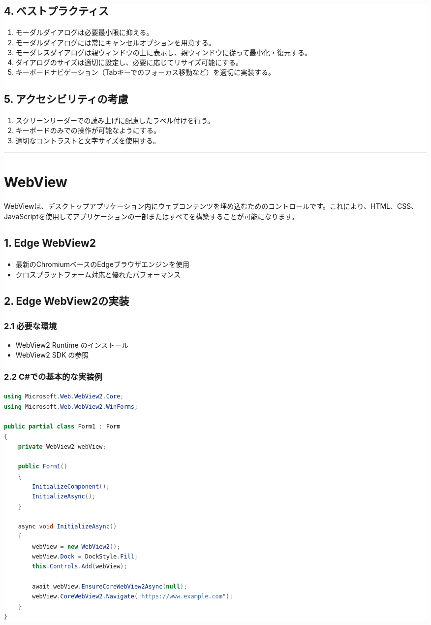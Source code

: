 ## 4. ベストプラクティス

1. モーダルダイアログは必要最小限に抑える。
2. モーダルダイアログには常にキャンセルオプションを用意する。
3. モーダレスダイアログは親ウィンドウの上に表示し、親ウィンドウに従って最小化・復元する。
4. ダイアログのサイズは適切に設定し、必要に応じてリサイズ可能にする。
5. キーボードナビゲーション（Tabキーでのフォーカス移動など）を適切に実装する。

## 5. アクセシビリティの考慮

1. スクリーンリーダーでの読み上げに配慮したラベル付けを行う。
2. キーボードのみでの操作が可能なようにする。
3. 適切なコントラストと文字サイズを使用する。

---

# WebView

WebViewは、デスクトップアプリケーション内にウェブコンテンツを埋め込むためのコントロールです。これにより、HTML、CSS、JavaScriptを使用してアプリケーションの一部またはすべてを構築することが可能になります。

## 1. Edge WebView2
- 最新のChromiumベースのEdgeブラウザエンジンを使用
- クロスプラットフォーム対応と優れたパフォーマンス

## 2. Edge WebView2の実装

### 2.1 必要な環境
- WebView2 Runtime のインストール
- WebView2 SDK の参照

### 2.2 C#での基本的な実装例

```csharp
using Microsoft.Web.WebView2.Core;
using Microsoft.Web.WebView2.WinForms;

public partial class Form1 : Form
{
    private WebView2 webView;

    public Form1()
    {
        InitializeComponent();
        InitializeAsync();
    }

    async void InitializeAsync()
    {
        webView = new WebView2();
        webView.Dock = DockStyle.Fill;
        this.Controls.Add(webView);

        await webView.EnsureCoreWebView2Async(null);
        webView.CoreWebView2.Navigate("https://www.example.com");
    }
}
```
